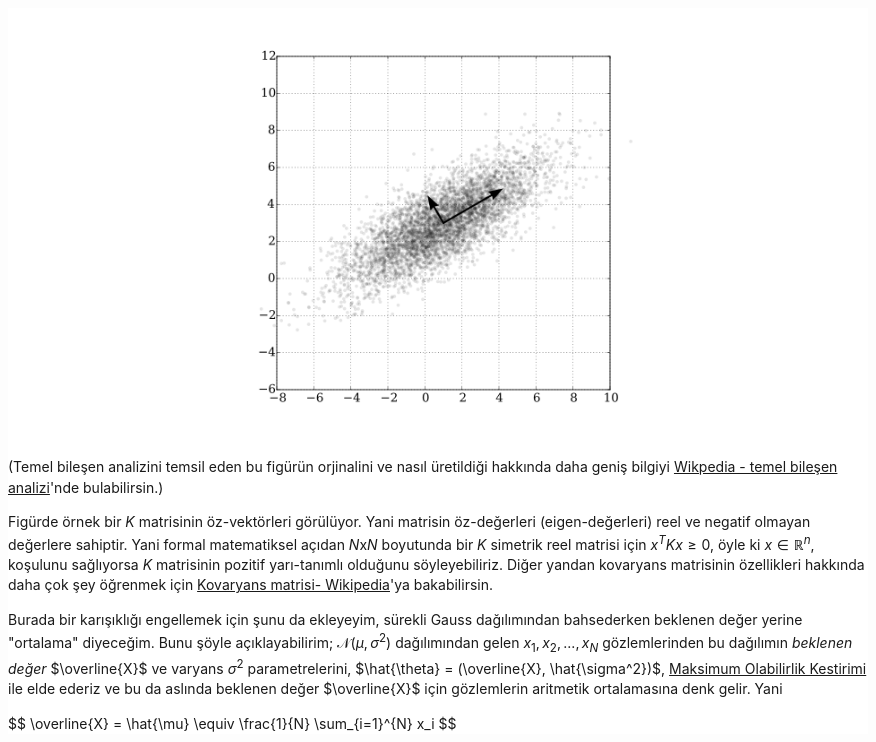 <p align="center">
<img src="/images/eigen_vektorleri.png" width="50%" height="50%">
</p>

(Temel bileşen analizini temsil eden bu figürün orjinalini ve nasıl üretildiği hakkında daha geniş bilgiyi <a href="https://en.wikipedia.org/wiki/Principal_component_analysis">Wikpedia - temel bileşen analizi</a>'nde bulabilirsin.)

Figürde örnek bir $K$ matrisinin öz-vektörleri görülüyor. Yani matrisin öz-değerleri (eigen-değerleri) reel ve negatif olmayan değerlere sahiptir. Yani formal matematiksel açıdan $N$x$N$ boyutunda bir $K$ simetrik reel matrisi için  $x^TKx \geq 0$, öyle ki $x\in\mathbb{R}^n$, koşulunu sağlıyorsa $K$ matrisinin pozitif yarı-tanımlı olduğunu söyleyebiliriz.  Diğer yandan kovaryans matrisinin özellikleri hakkında daha çok şey öğrenmek için <a href="https://tr.wikipedia.org/wiki/Kovaryans_matrisi">Kovaryans matrisi- Wikipedia</a>'ya bakabilirsin.

Burada bir karışıklığı engellemek için şunu da ekleyeyim, sürekli Gauss dağılımından bahsederken beklenen değer yerine "ortalama" diyeceğim. Bunu şöyle açıklayabilirim; $\mathcal{N}{(\mu, \sigma^2)}$ dağılımından gelen $x_1, x_2,...,x_N$ gözlemlerinden bu dağılımın *beklenen değer* $\overline{X}$ ve varyans $\sigma^2$ parametrelerini, $\hat{\theta} = (\overline{X}, \hat{\sigma^2})$, <a href="https://en.wikipedia.org/wiki/Maximum_likelihood_estimation">Maksimum Olabilirlik Kestirimi</a> ile elde ederiz ve bu da aslında beklenen değer $\overline{X}$ için gözlemlerin aritmetik ortalamasına denk gelir. Yani

<div>
$$
 \overline{X} = \hat{\mu} \equiv \frac{1}{N} \sum_{i=1}^{N} x_i
$$
</div>
